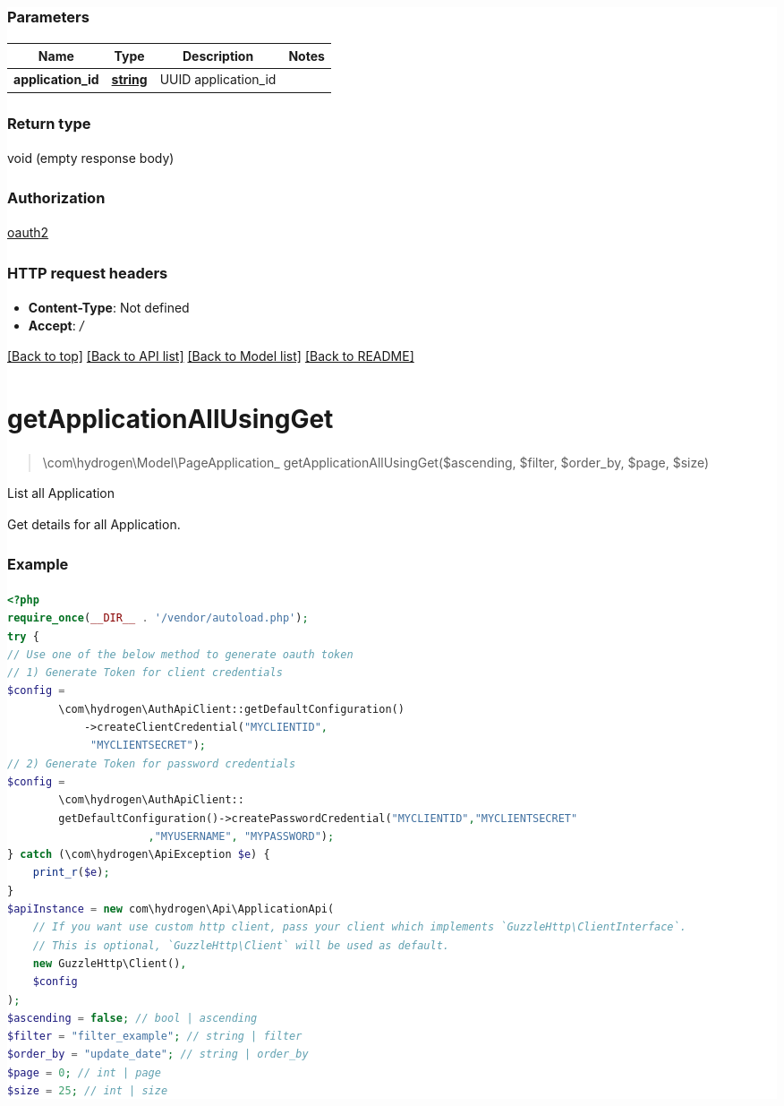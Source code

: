 ```php
```

### Parameters

Name | Type | Description  | Notes
------------- | ------------- | ------------- | -------------
 **application_id** | [**string**](../Model/.md)| UUID application_id |

### Return type

void (empty response body)

### Authorization

[oauth2](../../README.md#oauth2)

### HTTP request headers

 - **Content-Type**: Not defined
 - **Accept**: */*

[[Back to top]](#) [[Back to API list]](../../README.md#documentation-for-api-endpoints) [[Back to Model list]](../../README.md#documentation-for-models) [[Back to README]](../../README.md)

# **getApplicationAllUsingGet**
> \com\hydrogen\Model\PageApplication_ getApplicationAllUsingGet($ascending, $filter, $order_by, $page, $size)

List all Application

Get details for all Application.

### Example
```php
<?php
require_once(__DIR__ . '/vendor/autoload.php');
try {
// Use one of the below method to generate oauth token
// 1) Generate Token for client credentials
$config =
        \com\hydrogen\AuthApiClient::getDefaultConfiguration()
            ->createClientCredential("MYCLIENTID",
             "MYCLIENTSECRET");
// 2) Generate Token for password credentials
$config =
        \com\hydrogen\AuthApiClient::
        getDefaultConfiguration()->createPasswordCredential("MYCLIENTID","MYCLIENTSECRET"
                      ,"MYUSERNAME", "MYPASSWORD");
} catch (\com\hydrogen\ApiException $e) {
    print_r($e);
}
$apiInstance = new com\hydrogen\Api\ApplicationApi(
    // If you want use custom http client, pass your client which implements `GuzzleHttp\ClientInterface`.
    // This is optional, `GuzzleHttp\Client` will be used as default.
    new GuzzleHttp\Client(),
    $config
);
$ascending = false; // bool | ascending
$filter = "filter_example"; // string | filter
$order_by = "update_date"; // string | order_by
$page = 0; // int | page
$size = 25; // int | size

```